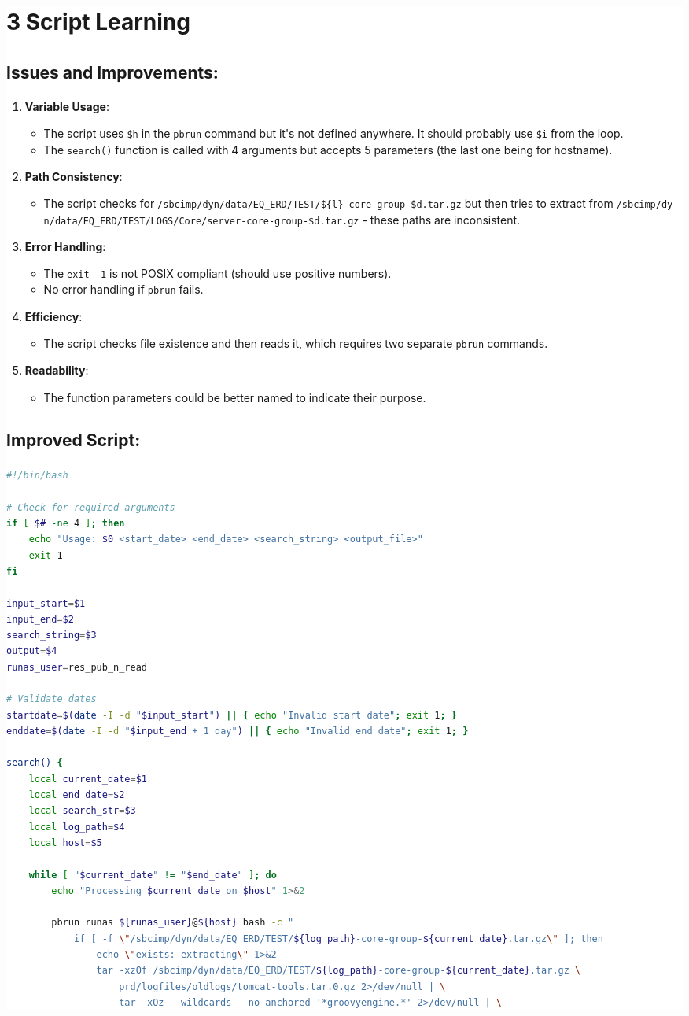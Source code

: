# 3 Script Learning

## Issues and Improvements:

1. **Variable Usage**:
   - The script uses `$h` in the `pbrun` command but it's not defined anywhere. It should probably use `$i` from the loop.
   - The `search()` function is called with 4 arguments but accepts 5 parameters (the last one being for hostname).

2. **Path Consistency**:
   - The script checks for `/sbcimp/dyn/data/EQ_ERD/TEST/${l}-core-group-$d.tar.gz` but then tries to extract from `/sbcimp/dyn/data/EQ_ERD/TEST/LOGS/Core/server-core-group-$d.tar.gz` - these paths are inconsistent.

3. **Error Handling**:
   - The `exit -1` is not POSIX compliant (should use positive numbers).
   - No error handling if `pbrun` fails.

4. **Efficiency**:
   - The script checks file existence and then reads it, which requires two separate `pbrun` commands.

5. **Readability**:
   - The function parameters could be better named to indicate their purpose.

## Improved Script:

```bash
#!/bin/bash

# Check for required arguments
if [ $# -ne 4 ]; then
    echo "Usage: $0 <start_date> <end_date> <search_string> <output_file>"
    exit 1
fi

input_start=$1
input_end=$2
search_string=$3
output=$4
runas_user=res_pub_n_read

# Validate dates
startdate=$(date -I -d "$input_start") || { echo "Invalid start date"; exit 1; }
enddate=$(date -I -d "$input_end + 1 day") || { echo "Invalid end date"; exit 1; }

search() {
    local current_date=$1
    local end_date=$2
    local search_str=$3
    local log_path=$4
    local host=$5
    
    while [ "$current_date" != "$end_date" ]; do
        echo "Processing $current_date on $host" 1>&2
        
        pbrun runas ${runas_user}@${host} bash -c "
            if [ -f \"/sbcimp/dyn/data/EQ_ERD/TEST/${log_path}-core-group-${current_date}.tar.gz\" ]; then
                echo \"exists: extracting\" 1>&2
                tar -xzOf /sbcimp/dyn/data/EQ_ERD/TEST/${log_path}-core-group-${current_date}.tar.gz \
                    prd/logfiles/oldlogs/tomcat-tools.tar.0.gz 2>/dev/null | \
                    tar -xOz --wildcards --no-anchored '*groovyengine.*' 2>/dev/null | \
```